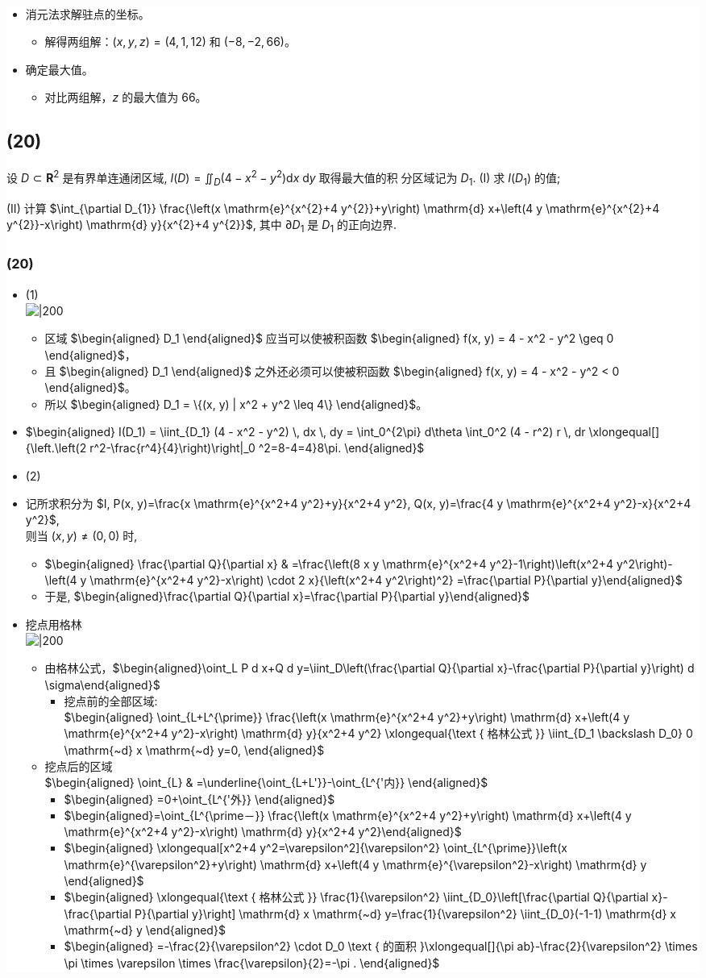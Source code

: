 - 消元法求解驻点的坐标。
	- 解得两组解：$(x, y, z) = (4, 1, 12)$ 和 $(-8, -2, 66)$。

- 确定最大值。
	- 对比两组解，$z$ 的最大值为 66。


## (20)
设 $D \subset \mathbf{R}^{2}$ 是有界单连通闭区域, $I(D)=\iint_{D}\left(4-x^{2}-y^{2}\right) \mathrm{d} x \mathrm{~d} y$ 取得最大值的积 分区域记为 $D_{1}$.
(I) 求 $I\left(D_{1}\right)$ 的值;

(II) 计算 $\int_{\partial D_{1}} \frac{\left(x \mathrm{e}^{x^{2}+4 y^{2}}+y\right) \mathrm{d} x+\left(4 y \mathrm{e}^{x^{2}+4 y^{2}}-x\right) \mathrm{d} y}{x^{2}+4 y^{2}}$, 其中 $\partial D_{1}$ 是 $D_{1}$ 的正向边界.
### (20)
- (1)<br>![|200](https://obsidian-picture-1314838930.cos.ap-beijing.myqcloud.com/20241208000604.png)
	- 区域 $\begin{aligned} D_1 \end{aligned}$ 应当可以使被积函数 $\begin{aligned} f(x, y) = 4 - x^2 - y^2 \geq 0 \end{aligned}$，
	- 且 $\begin{aligned} D_1 \end{aligned}$ 之外还必须可以使被积函数 $\begin{aligned} f(x, y) = 4 - x^2 - y^2 < 0 \end{aligned}$。
	- 所以 $\begin{aligned} D_1 = \{(x, y) | x^2 + y^2 \leq 4\} \end{aligned}$。
- $\begin{aligned} I(D_1) = \iint_{D_1} (4 - x^2 - y^2) \, dx \, dy = \int_0^{2\pi} d\theta \int_0^2 (4 - r^2) r \, dr \xlongequal[]{\left.\left(2 r^2-\frac{r^4}{4}\right)\right|_0 ^2=8-4=4}8\pi. \end{aligned}$

- (2)
- 记所求积分为 $I, P(x, y)=\frac{x \mathrm{e}^{x^2+4 y^2}+y}{x^2+4 y^2}, Q(x, y)=\frac{4 y \mathrm{e}^{x^2+4 y^2}-x}{x^2+4 y^2}$, <br>则当 $(x, y) \neq(0,0)$ 时,
	- $\begin{aligned} \frac{\partial Q}{\partial x} & =\frac{\left(8 x y \mathrm{e}^{x^2+4 y^2}-1\right)\left(x^2+4 y^2\right)-\left(4 y \mathrm{e}^{x^2+4 y^2}-x\right) \cdot 2 x}{\left(x^2+4 y^2\right)^2} =\frac{\partial P}{\partial y}\end{aligned}$
	- 于是, $\begin{aligned}\frac{\partial Q}{\partial x}=\frac{\partial P}{\partial y}\end{aligned}$
- 挖点用格林<br>![|200](https://obsidian-picture-1314838930.cos.ap-beijing.myqcloud.com/20241208003206.png)
	- 由格林公式，$\begin{aligned}\oint_L P d x+Q d y=\iint_D\left(\frac{\partial Q}{\partial x}-\frac{\partial P}{\partial y}\right) d \sigma\end{aligned}$
		- 挖点前的全部区域:<br>$\begin{aligned} \oint_{L+L^{\prime}} \frac{\left(x \mathrm{e}^{x^2+4 y^2}+y\right) \mathrm{d} x+\left(4 y \mathrm{e}^{x^2+4 y^2}-x\right) \mathrm{d} y}{x^2+4 y^2} \xlongequal{\text { 格林公式 }} \iint_{D_1 \backslash D_0} 0 \mathrm{~d} x \mathrm{~d} y=0, \end{aligned}$
	- 挖点后的区域<br>$\begin{aligned} \oint_{L} & =\underline{\oint_{L+L'}}-\oint_{L^{'内}} \end{aligned}$
		- $\begin{aligned} =0+\oint_{L^{'外}} \end{aligned}$
		- $\begin{aligned}=\oint_{L^{\prime－}} \frac{\left(x \mathrm{e}^{x^2+4 y^2}+y\right) \mathrm{d} x+\left(4 y \mathrm{e}^{x^2+4 y^2}-x\right) \mathrm{d} y}{x^2+4 y^2}\end{aligned}$
		- $\begin{aligned} \xlongequal[x^2+4 y^2=\varepsilon^2]{\varepsilon^2} \oint_{L^{\prime}}\left(x \mathrm{e}^{\varepsilon^2}+y\right) \mathrm{d} x+\left(4 y \mathrm{e}^{\varepsilon^2}-x\right) \mathrm{d} y \end{aligned}$
		- $\begin{aligned} \xlongequal{\text { 格林公式 }} \frac{1}{\varepsilon^2} \iint_{D_0}\left[\frac{\partial Q}{\partial x}-\frac{\partial P}{\partial y}\right] \mathrm{d} x \mathrm{~d} y=\frac{1}{\varepsilon^2} \iint_{D_0}(-1-1) \mathrm{d} x \mathrm{~d} y \end{aligned}$
		- $\begin{aligned} =-\frac{2}{\varepsilon^2} \cdot D_0 \text { 的面积 }\xlongequal[]{\pi ab}-\frac{2}{\varepsilon^2} \times \pi \times \varepsilon \times \frac{\varepsilon}{2}=-\pi . \end{aligned}$
